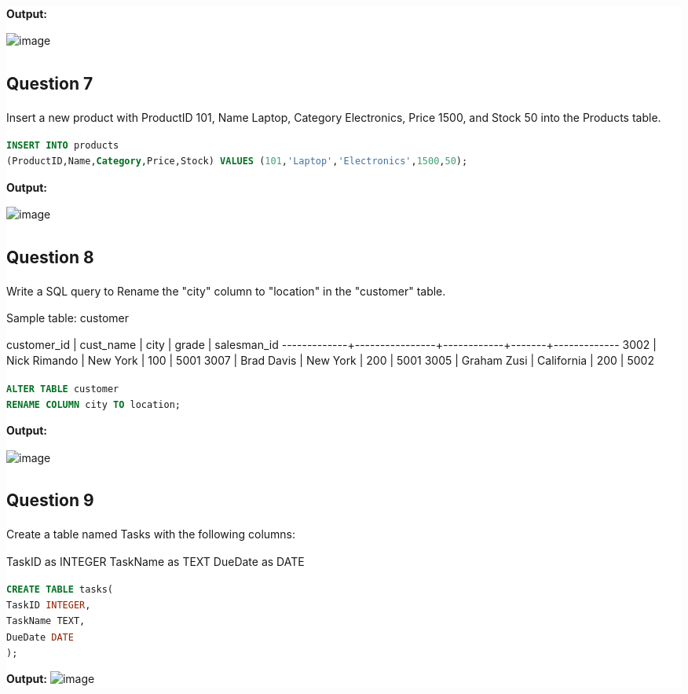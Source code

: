 **Output:**

![image](https://github.com/user-attachments/assets/0cbe06e7-b580-4233-9478-dc2dd8f40545)


**Question 7**
---
Insert a new product with ProductID 101, Name Laptop, Category Electronics, Price 1500, and Stock 50 into the Products table.

```sql
INSERT INTO products
(ProductID,Name,Category,Price,Stock) VALUES (101,'Laptop','Electronics',1500,50);
```

**Output:**

![image](https://github.com/user-attachments/assets/43ba1bc6-a7c2-476a-8beb-7bcaddd01203)


**Question 8**
---
Write a SQL query to Rename the "city" column to "location" in the "customer" table.

Sample table: customer

 customer_id |   cust_name    |    city    | grade | salesman_id 
-------------+----------------+------------+-------+-------------
        3002 | Nick Rimando   | New York   |   100 |        5001
        3007 | Brad Davis     | New York   |   200 |        5001
        3005 | Graham Zusi    | California |   200 |        5002

```sql
ALTER TABLE customer
RENAME COLUMN city TO location;
```

**Output:**

![image](https://github.com/user-attachments/assets/835d3cc3-52a4-4fcc-a94b-8231ce4c6c70)


**Question 9**
---
Create a table named Tasks with the following columns:

TaskID as INTEGER
TaskName as TEXT
DueDate as DATE
```sql
CREATE TABLE tasks(
TaskID INTEGER,
TaskName TEXT,
DueDate DATE
);
```

**Output:**
![image](https://github.com/user-attachments/assets/ab122dad-30d8-4dba-a326-63c562930b80)
